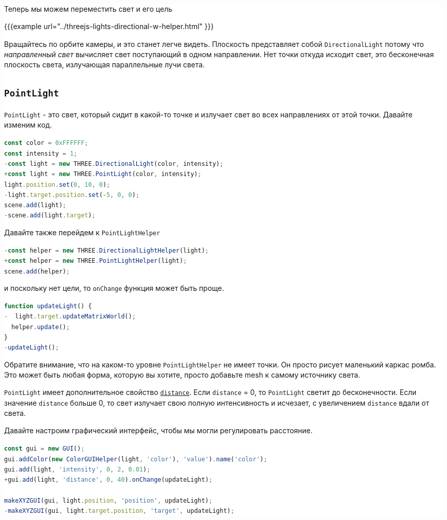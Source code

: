 Теперь мы можем переместить свет и его цель

{{{example url="../threejs-lights-directional-w-helper.html" }}}

Вращайтесь по орбите камеры, и это станет легче видеть. Плоскость представляет собой 
`DirectionalLight` потому что *направленный свет* вычисляет свет 
поступающий в одном направлении. Нет точки откуда исходит свет, 
это бесконечная плоскость света, излучающая параллельные лучи света.

## `PointLight`

`PointLight` - это свет, который сидит в какой-то точке и излучает свет 
во всех направлениях от этой точки. Давайте изменим код.

```js
const color = 0xFFFFFF;
const intensity = 1;
-const light = new THREE.DirectionalLight(color, intensity);
+const light = new THREE.PointLight(color, intensity);
light.position.set(0, 10, 0);
-light.target.position.set(-5, 0, 0);
scene.add(light);
-scene.add(light.target);
```

Давайте также перейдем к `PointLightHelper`

```js
-const helper = new THREE.DirectionalLightHelper(light);
+const helper = new THREE.PointLightHelper(light);
scene.add(helper);
```

и поскольку нет цели, то `onChange` функция может быть проще.

```js
function updateLight() {
-  light.target.updateMatrixWorld();
  helper.update();
}
-updateLight();
```

Обратите внимание, что на каком-то уровне `PointLightHelper` не имеет точки. 
Он просто рисует маленький каркас ромба. Это может быть любая 
форма, которую вы хотите, просто добавьте mesh к самому источнику света.

`PointLight` имеет дополнительное свойство [`distance`](PointLight.distance).
Если `distance` = 0, то  `PointLight` светит до бесконечности. Если значение 
`distance` больше 0, то свет излучает свою полную интенсивность и 
исчезает, с увеличением `distance` вдали от света.

Давайте настроим графический интерфейс, чтобы мы могли регулировать расстояние.

```js
const gui = new GUI();
gui.addColor(new ColorGUIHelper(light, 'color'), 'value').name('color');
gui.add(light, 'intensity', 0, 2, 0.01);
+gui.add(light, 'distance', 0, 40).onChange(updateLight);

makeXYZGUI(gui, light.position, 'position', updateLight);
-makeXYZGUI(gui, light.target.position, 'target', updateLight);
```
